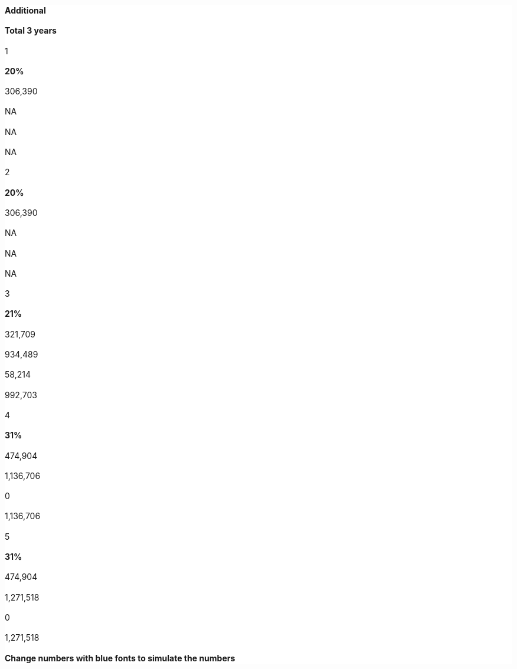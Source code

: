 **Additional**  
  
**Total 3 years**  
  
1  
  
**20%**  
  
306,390  
  
NA  
  
NA  
  
NA  
  
2  
  
**20%**  
  
306,390  
  
NA  
  
NA  
  
NA  
  
3  
  
**21%**  
  
321,709  
  
934,489  
  
58,214  
  
992,703  
  
4  
  
**31%**  
  
474,904  
  
1,136,706  
  
0  
  
1,136,706  
  
5  
  
**31%**  
  
474,904  
  
1,271,518  
  
0  
  
1,271,518  
  
**Change numbers with blue fonts to simulate the numbers**  
  